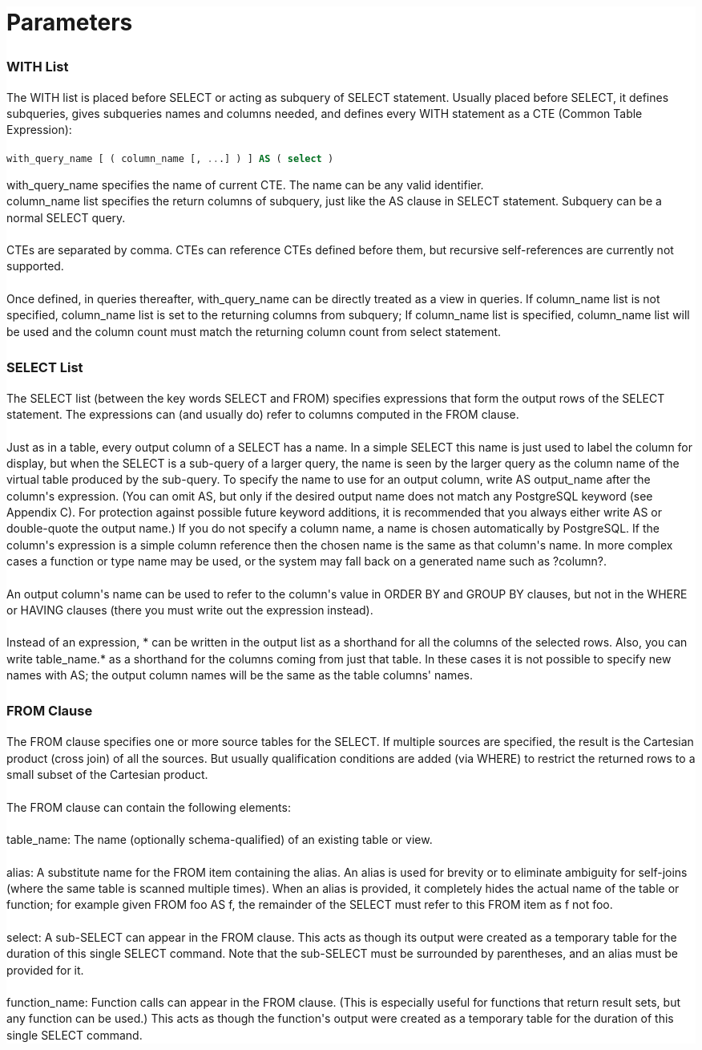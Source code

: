 # Parameters


<a name="iDRl8"></a>
### WITH List
The WITH list is placed before SELECT or acting as subquery of SELECT statement. Usually placed before SELECT, it defines subqueries, gives subqueries names and columns needed, and defines every WITH statement as a CTE (Common Table Expression):
```sql
with_query_name [ ( column_name [, ...] ) ] AS ( select )
```
with_query_name specifies the name of current CTE. The name can be any valid identifier.<br />column_name list specifies the return columns of subquery, just like the AS clause in SELECT statement. Subquery can be a normal SELECT query.<br />
<br />CTEs are separated by comma. CTEs can reference CTEs defined before them, but recursive self-references are currently not supported.<br />
<br />Once defined, in queries thereafter, with_query_name can be directly treated as a view in queries. If column_name list is not specified, column_name list is set to the returning columns from subquery; If column_name list is specified, column_name list will be used and the column count must match the returning column count from select statement.<br />

<a name="CV30k"></a>
### SELECT List
The SELECT list (between the key words SELECT and FROM) specifies expressions that form the output rows of the SELECT statement. The expressions can (and usually do) refer to columns computed in the FROM clause.<br />
<br />Just as in a table, every output column of a SELECT has a name. In a simple SELECT this name is just used to label the column for display, but when the SELECT is a sub-query of a larger query, the name is seen by the larger query as the column name of the virtual table produced by the sub-query. To specify the name to use for an output column, write AS output_name after the column's expression. (You can omit AS, but only if the desired output name does not match any PostgreSQL keyword (see Appendix C). For protection against possible future keyword additions, it is recommended that you always either write AS or double-quote the output name.) If you do not specify a column name, a name is chosen automatically by PostgreSQL. If the column's expression is a simple column reference then the chosen name is the same as that column's name. In more complex cases a function or type name may be used, or the system may fall back on a generated name such as ?column?.<br />
<br />An output column's name can be used to refer to the column's value in ORDER BY and GROUP BY clauses, but not in the WHERE or HAVING clauses (there you must write out the expression instead).<br />
<br />Instead of an expression, * can be written in the output list as a shorthand for all the columns of the selected rows. Also, you can write table_name.* as a shorthand for the columns coming from just that table. In these cases it is not possible to specify new names with AS; the output column names will be the same as the table columns' names.<br />

<a name="IC13z"></a>
### FROM Clause
The FROM clause specifies one or more source tables for the SELECT. If multiple sources are specified, the result is the Cartesian product (cross join) of all the sources. But usually qualification conditions are added (via WHERE) to restrict the returned rows to a small subset of the Cartesian product.<br />
<br />The FROM clause can contain the following elements:<br />
<br />table_name: The name (optionally schema-qualified) of an existing table or view.<br />
<br />alias: A substitute name for the FROM item containing the alias. An alias is used for brevity or to eliminate ambiguity for self-joins (where the same table is scanned multiple times). When an alias is provided, it completely hides the actual name of the table or function; for example given FROM foo AS f, the remainder of the SELECT must refer to this FROM item as f not foo.<br />
<br />select: A sub-SELECT can appear in the FROM clause. This acts as though its output were created as a temporary table for the duration of this single SELECT command. Note that the sub-SELECT must be surrounded by parentheses, and an alias must be provided for it.<br />
<br />function_name: Function calls can appear in the FROM clause. (This is especially useful for functions that return result sets, but any function can be used.) This acts as though the function's output were created as a temporary table for the duration of this single SELECT command.<br />